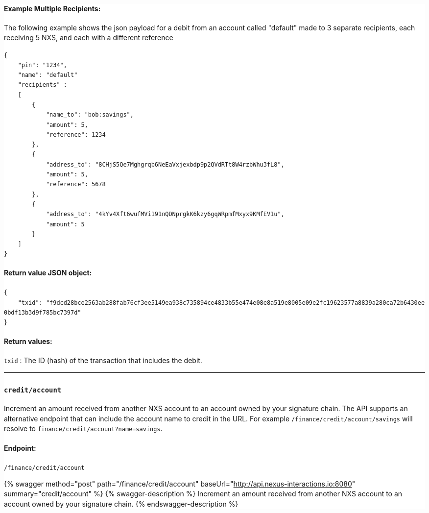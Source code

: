 #### Example Multiple Recipients:

The following example shows the json payload for a debit from an account called "default" made to 3 separate recipients, each receiving 5 NXS, and each with a different reference

```
{
    "pin": "1234",
    "name": "default"
    "recipients" :
    [
        {
            "name_to": "bob:savings",
            "amount": 5,
            "reference": 1234
        },
        {
            "address_to": "8CHjS5Qe7Mghgrqb6NeEaVxjexbdp9p2QVdRTt8W4rzbWhu3fL8",
            "amount": 5,
            "reference": 5678
        },
        {
            "address_to": "4kYv4Xft6wufMVi191nQDNprgkK6kzy6gqWRpmfMxyx9KMfEV1u",
            "amount": 5
        }
    ]
}
```

#### Return value JSON object:

```
{
    "txid": "f9dcd28bce2563ab288fab76cf3ee5149ea938c735894ce4833b55e474e08e8a519e8005e09e2fc19623577a8839a280ca72b6430ee0bdf13b3d9f785bc7397d"
}
```

#### Return values:

`txid` : The ID (hash) of the transaction that includes the debit.

***

### `credit/account`

Increment an amount received from another NXS account to an account owned by your signature chain. The API supports an alternative endpoint that can include the account name to credit in the URL. For example `/finance/credit/account/savings` will resolve to `finance/credit/account?name=savings`.

#### Endpoint:

`/finance/credit/account`

{% swagger method="post" path="/finance/credit/account" baseUrl="http://api.nexus-interactions.io:8080" summary="credit/account" %}
{% swagger-description %}
Increment an amount received from another NXS account to an account owned by your signature chain.
{% endswagger-description %}
